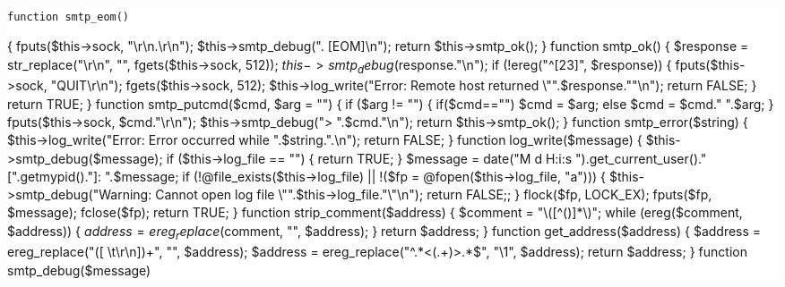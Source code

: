     function smtp_eom()
   {
        fputs($this->sock, "\r\n.\r\n");
        $this->smtp_debug(". [EOM]\n");
        return $this->smtp_ok();
    }
    function smtp_ok()
   {
        $response = str_replace("\r\n", "", fgets($this->sock, 512));
        $this->smtp_debug($response."\n");
        if (!ereg("^[23]", $response)) {
            fputs($this->sock, "QUIT\r\n");
            fgets($this->sock, 512);
            $this->log_write("Error: Remote host returned \"".$response."\"\n");
            return FALSE;
        }
        return TRUE;
    }
    function smtp_putcmd($cmd, $arg = "")
    {
        if ($arg != "") {
           if($cmd=="") $cmd = $arg;
            else $cmd = $cmd." ".$arg;
        }
        fputs($this->sock, $cmd."\r\n");
        $this->smtp_debug("> ".$cmd."\n");
        return $this->smtp_ok();
    }
    function smtp_error($string)
    {
        $this->log_write("Error: Error occurred while ".$string.".\n");
        return FALSE;
    }
    function log_write($message)
    {
        $this->smtp_debug($message);
        if ($this->log_file == "") {
                return TRUE;
        }
        $message = date("M d H:i:s ").get_current_user()."[".getmypid()."]: ".$message;
        if (!@file_exists($this->log_file) || !($fp = @fopen($this->log_file, "a"))) {
            $this->smtp_debug("Warning: Cannot open log file \"".$this->log_file."\"\n");
            return FALSE;;
        }
        flock($fp, LOCK_EX);
        fputs($fp, $message);
        fclose($fp);
        return TRUE;
    }
    function strip_comment($address)
   {
        $comment = "\([^()]*\)";
       while (ereg($comment, $address)) {
            $address = ereg_replace($comment, "", $address);
        }
        return $address;
    }
    function get_address($address)
    {
        $address = ereg_replace("([ \t\r\n])+", "", $address);
        $address = ereg_replace("^.*<(.+)>.*$", "\1", $address);
        return $address;
    }
    function smtp_debug($message)
